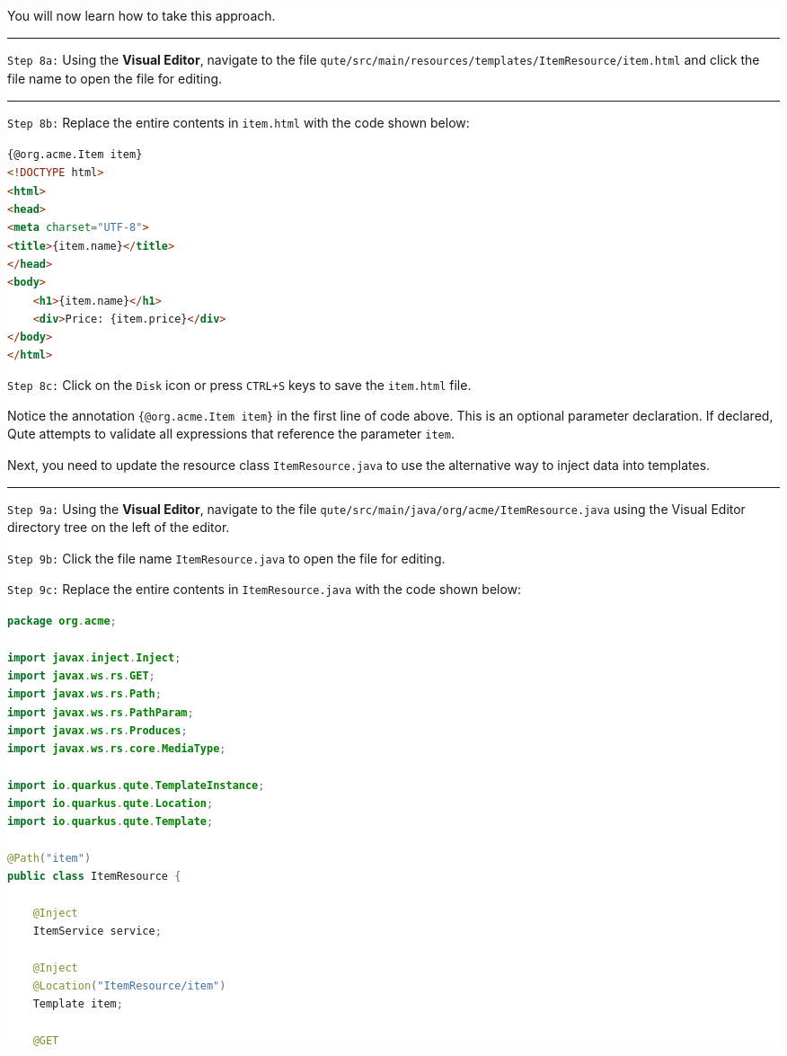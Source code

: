 You will now learn how to take this approach.

----

`Step 8a:` Using the **Visual Editor**, navigate to the file `qute/src/main/resources/templates/ItemResource/item.html` and click the file name to open the file for editing.

----

`Step 8b:` Replace the entire contents in `item.html` with the code shown below:

```html
{@org.acme.Item item}
<!DOCTYPE html>
<html>
<head>
<meta charset="UTF-8">
<title>{item.name}</title>
</head>
<body>
    <h1>{item.name}</h1>
    <div>Price: {item.price}</div>
</body>
</html>
```

`Step 8c:` Click on the `Disk` icon or press `CTRL+S` keys to save the `item.html` file.

Notice the annotation `{@org.acme.Item item}` in the first line of code above. This is an optional parameter declaration. If declared, Qute attempts to validate all expressions that reference the parameter `item`.

Next, you need to update the resource class `ItemResource.java` to use the alternative way to inject data into templates.

----

`Step 9a:` Using the **Visual Editor**, navigate to the file `qute/src/main/java/org/acme/ItemResource.java` using the Visual Editor directory tree on the left of the editor.

`Step 9b:` Click the file name `ItemResource.java` to open the file for editing.

`Step 9c:` Replace the entire contents in `ItemResource.java` with the code shown below:

```java
package org.acme;

import javax.inject.Inject;
import javax.ws.rs.GET;
import javax.ws.rs.Path;
import javax.ws.rs.PathParam;
import javax.ws.rs.Produces;
import javax.ws.rs.core.MediaType;

import io.quarkus.qute.TemplateInstance;
import io.quarkus.qute.Location;
import io.quarkus.qute.Template;

@Path("item")
public class ItemResource {

    @Inject
    ItemService service;

    @Inject
    @Location("ItemResource/item")
    Template item;

    @GET
```